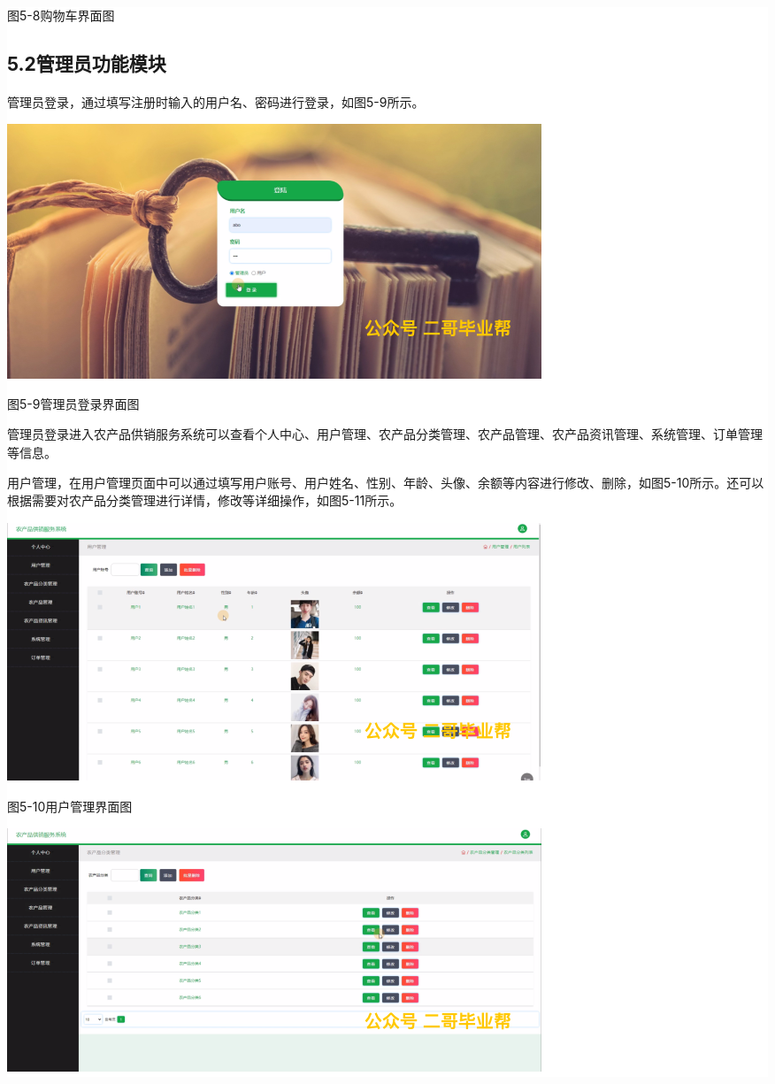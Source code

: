 图5-8购物车界面图



## 5.2管理员功能模块
管理员登录，通过填写注册时输入的用户名、密码进行登录，如图5-9所示。

![](/md/blog.025.png)

图5-9管理员登录界面图

管理员登录进入农产品供销服务系统可以查看个人中心、用户管理、农产品分类管理、农产品管理、农产品资讯管理、系统管理、订单管理等信息。

用户管理，在用户管理页面中可以通过填写用户账号、用户姓名、性别、年龄、头像、余额等内容进行修改、删除，如图5-10所示。还可以根据需要对农产品分类管理进行详情，修改等详细操作，如图5-11所示。

![](/md/blog.026.png)

图5-10用户管理界面图

![](/md/blog.027.png)
